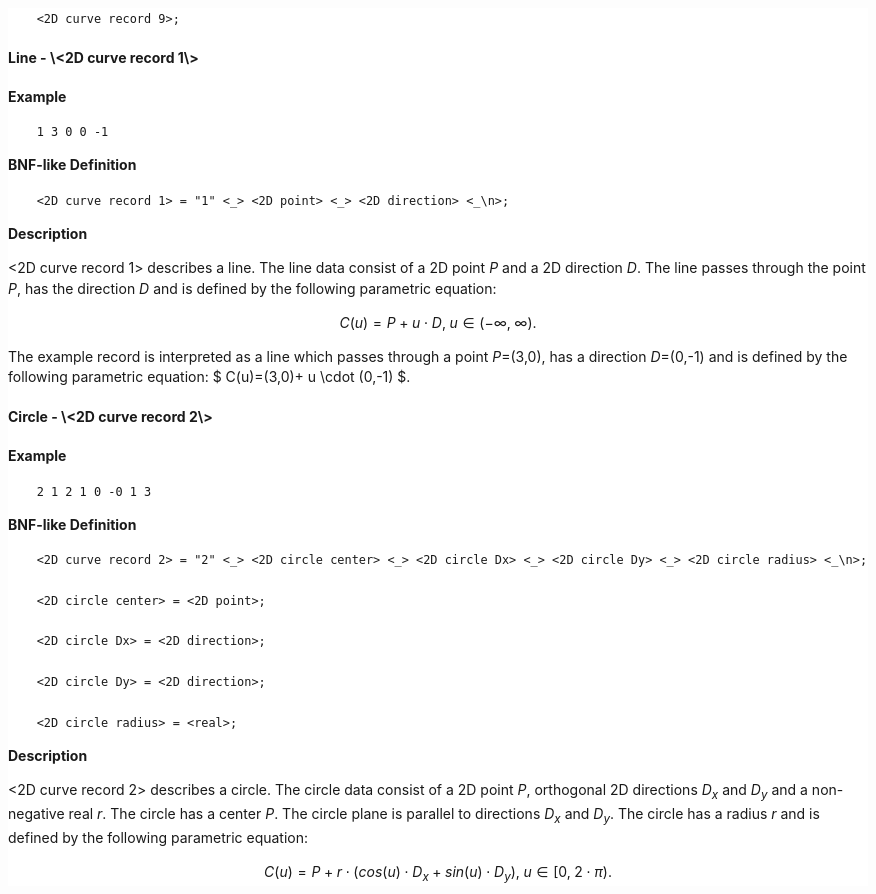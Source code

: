 ```
	<2D curve record 9>;  
```
 
<h4><a id="specification__brep_format_5_3_1">Line - \<2D curve record 1\> </a></h4>
 
**Example**  

```
    1 3 0 0 -1   
```
 
**BNF-like Definition**

```
    <2D curve record 1> = "1" <_> <2D point> <_> <2D direction> <_\n>;  
```
 
**Description**  
 
\<2D curve record 1\> describes a line. The line  data consist of a 2D point *P* and a 2D direction *D*. The line passes through the point  *P*, has the  direction *D* and  is defined by the following parametric equation:  
 
$$ C(u)=P+u \cdot D, \; u \in (-\infty,\; \infty). $$  
 
The example record is interpreted as a line which  passes through a point *P*=(3,0), has a direction *D*=(0,-1) and is defined by the  following parametric equation: $ C(u)=(3,0)+ u \cdot (0,-1) $.  
 
 
<h4><a id="specification__brep_format_5_3_2">Circle - \<2D curve record 2\> </a></h4>
 
**Example**  

```
    2 1 2 1 0 -0 1 3  
```
 
**BNF-like Definition**

~~~~{.cpp}
	<2D curve record 2> = "2" <_> <2D circle center> <_> <2D circle Dx> <_> <2D circle Dy> <_> <2D circle radius> <_\n>;

	<2D circle center> = <2D point>;

	<2D circle Dx> = <2D direction>;

	<2D circle Dy> = <2D direction>;

	<2D circle radius> = <real>;  
~~~~
 
**Description**  
 
\<2D curve record 2\> describes a circle. The  circle data consist of a 2D point *P*, orthogonal 2D directions *D<sub>x</sub>* and *D<sub>y</sub>* and a non-negative  real *r*. The circle has a center *P*. The circle plane is parallel to directions *D<sub>x</sub>* and *D<sub>y</sub>*. The  circle has a radius *r* and is defined by the following  parametric equation:  
 
$$ C(u)=P+r \cdot (cos(u) \cdot D_{x} + sin(u) \cdot D_{y}),\; u \in [0,\; 2 \cdot \pi) . $$ 
 